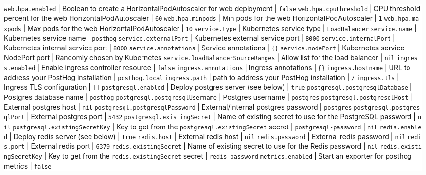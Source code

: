 `web.hpa.enabled`                                    | Boolean to create a HorizontalPodAutoscaler for web deployment                                             | `false`
`web.hpa.cputhreshold`                               | CPU threshold percent for the web HorizontalPodAutoscaler                                                  | `60`
`web.hpa.minpods`                                    | Min pods for the web HorizontalPodAutoscaler                                                               | `1`
`web.hpa.maxpods`                                    | Max pods for the web HorizontalPodAutoscaler                                                               | `10`
`service.type`                                       | Kubernetes service type                                                                                    | `LoadBalancer`
`service.name`                                       | Kubernetes service name                                                                                    | `posthog`
`service.externalPort`                               | Kubernetes external service port                                                                           | `8000`
`service.internalPort`                               | Kubernetes internal service port                                                                           | `8000`
`service.annotations`                                | Service annotations                                                                                        | `{}`
`service.nodePort`                                   | Kubernetes service NodePort port                                                                           | Randomly chosen by Kubernetes
`service.loadBalancerSourceRanges`                   | Allow list for the load balancer                                                                           | `nil`
`ingress.enabled`                                    | Enable ingress controller resource                                                                         | `false`
`ingress.annotations`                                | Ingress annotations                                                                                        | `{}`
`ingress.hostname`                                   | URL to address your PostHog installation                                                                   | `posthog.local`
`ingress.path`                                       | path to address your PostHog installation                                                                  | `/`
`ingress.tls`                                        | Ingress TLS configuration                                                                                  | `[]`
`postgresql.enabled`                                 | Deploy postgres server (see below)                                                                         | `true`
`postgresql.postgresqlDatabase`                      | Postgres database name                                                                                     | `posthog`
`postgresql.postgresqlUsername`                      | Postgres username                                                                                          | `postgres`
`postgresql.postgresqlHost`                          | External postgres host                                                                                     | `nil`
`postgresql.postgresqlPassword`                      | External/Internal postgres password                                                                        | `postgres`
`postgresql.postgresqlPort`                          | External postgres port                                                                                     | `5432`
`postgresql.existingSecret`                          | Name of existing secret to use for the PostgreSQL password                                                 | `nil`
`postgresql.existingSecretKey`                       | Key to get from the `postgresql.existingSecret` secret                                                     | `postgresql-password`                                                                               | `nil`
`redis.enabled`                                      | Deploy redis server (see below)                                                                            | `true`
`redis.host`                                         | External redis host                                                                                        | `nil`
`redis.password`                                     | External redis password                                                                                    | `nil`
`redis.port`                                         | External redis port                                                                                        | `6379`
`redis.existingSecret`                               | Name of existing secret to use for the Redis password                                                      | `nil`
`redis.existingSecretKey`                            | Key to get from the `redis.existingSecret` secret                                                          | `redis-password`
`metrics.enabled`                                    | Start an exporter for posthog metrics                                                                      | `false`